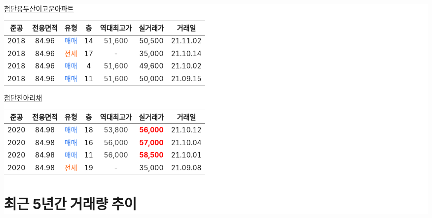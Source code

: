 
<script async src="https://pagead2.googlesyndication.com/pagead/js/adsbygoogle.js"></script>

<ins class="adsbygoogle"
     style="display:block"
     data-ad-client="ca-pub-1142216861245946"
     data-ad-slot="4805727019"
     data-ad-format="auto"
     data-full-width-responsive="true"></ins>
<script>
     (adsbygoogle = window.adsbygoogle || []).push({});
</script>


[첨단용두산이고운아파트](https://search.naver.com/search.naver?query=%EC%B2%A8%EB%8B%A8%EC%9A%A9%EB%91%90%EC%82%B0%EC%9D%B4%EA%B3%A0%EC%9A%B4%EC%95%84%ED%8C%8C%ED%8A%B8)

|준공|전용면적|유형|층|역대최고가|실거래가|거래일|
|:---:|:---:|:---:|:---:|:---:|:---:|:---:|
|2018|84.96|<span style="color:#4285F3">매매</span>|14|<span style="color:#444444">51,600</span>|50,500|21.11.02|
|2018|84.96|<span style="color:#FF5A00">전세</span>|17|<span style="color:#444444">-</span>|35,000|21.10.14|
|2018|84.96|<span style="color:#4285F3">매매</span>|4|<span style="color:#444444">51,600</span>|49,600|21.10.02|
|2018|84.96|<span style="color:#4285F3">매매</span>|11|<span style="color:#444444">51,600</span>|50,000|21.09.15|

[첨단진아리채](https://search.naver.com/search.naver?query=%EC%B2%A8%EB%8B%A8%EC%A7%84%EC%95%84%EB%A6%AC%EC%B1%84)

|준공|전용면적|유형|층|역대최고가|실거래가|거래일|
|:---:|:---:|:---:|:---:|:---:|:---:|:---:|
|2020|84.98|<span style="color:#4285F3">매매</span>|18|<span style="color:#444444">53,800</span>|<b><span style="color:#FF0000">56,000</span></b>|21.10.12|
|2020|84.98|<span style="color:#4285F3">매매</span>|16|<span style="color:#444444">56,000</span>|<b><span style="color:#FF0000">57,000</span></b>|21.10.04|
|2020|84.98|<span style="color:#4285F3">매매</span>|11|<span style="color:#444444">56,000</span>|<b><span style="color:#FF0000">58,500</span></b>|21.10.01|
|2020|84.98|<span style="color:#FF5A00">전세</span>|19|<span style="color:#444444">-</span>|35,000|21.09.08|



<script async src="https://pagead2.googlesyndication.com/pagead/js/adsbygoogle.js"></script>

<ins class="adsbygoogle"
     style="display:block"
     data-ad-client="ca-pub-1142216861245946"
     data-ad-slot="4805727019"
     data-ad-format="auto"
     data-full-width-responsive="true"></ins>
<script>
     (adsbygoogle = window.adsbygoogle || []).push({});
</script>


# 최근 5년간 거래량 추이
